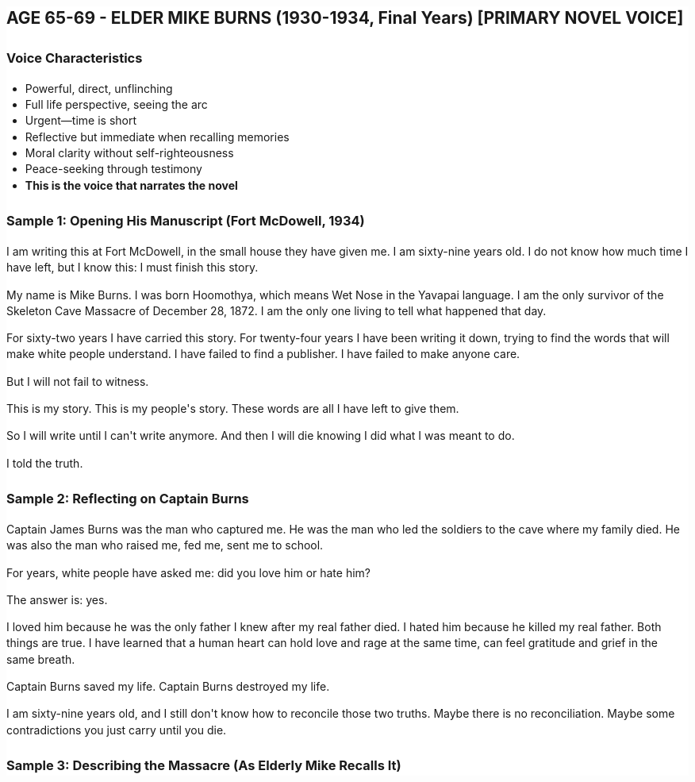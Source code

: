 
## AGE 65-69 - ELDER MIKE BURNS (1930-1934, Final Years) **[PRIMARY NOVEL VOICE]**

### Voice Characteristics
- Powerful, direct, unflinching
- Full life perspective, seeing the arc
- Urgent—time is short
- Reflective but immediate when recalling memories
- Moral clarity without self-righteousness
- Peace-seeking through testimony
- **This is the voice that narrates the novel**

### Sample 1: Opening His Manuscript (Fort McDowell, 1934)

I am writing this at Fort McDowell, in the small house they have given me. I am sixty-nine years old. I do not know how much time I have left, but I know this: I must finish this story.

My name is Mike Burns. I was born Hoomothya, which means Wet Nose in the Yavapai language. I am the only survivor of the Skeleton Cave Massacre of December 28, 1872. I am the only one living to tell what happened that day.

For sixty-two years I have carried this story. For twenty-four years I have been writing it down, trying to find the words that will make white people understand. I have failed to find a publisher. I have failed to make anyone care.

But I will not fail to witness.

This is my story. This is my people's story. These words are all I have left to give them.

So I will write until I can't write anymore. And then I will die knowing I did what I was meant to do.

I told the truth.

### Sample 2: Reflecting on Captain Burns

Captain James Burns was the man who captured me. He was the man who led the soldiers to the cave where my family died. He was also the man who raised me, fed me, sent me to school.

For years, white people have asked me: did you love him or hate him?

The answer is: yes.

I loved him because he was the only father I knew after my real father died. I hated him because he killed my real father. Both things are true. I have learned that a human heart can hold love and rage at the same time, can feel gratitude and grief in the same breath.

Captain Burns saved my life. Captain Burns destroyed my life.

I am sixty-nine years old, and I still don't know how to reconcile those two truths. Maybe there is no reconciliation. Maybe some contradictions you just carry until you die.

### Sample 3: Describing the Massacre (As Elderly Mike Recalls It)
